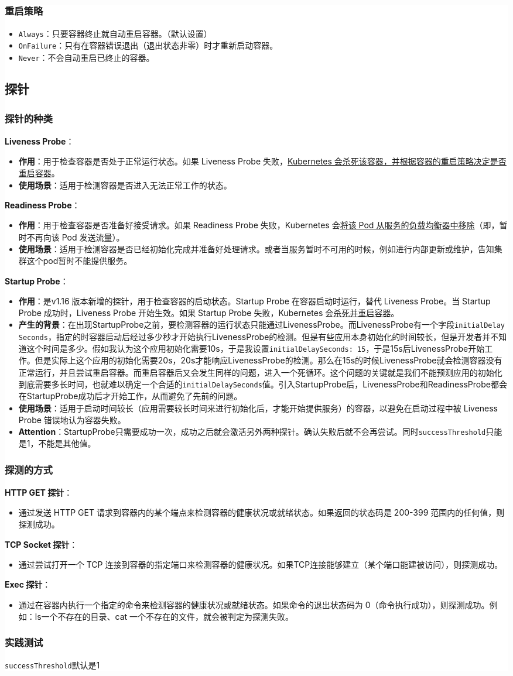 

### 重启策略

- `Always`：只要容器终止就自动重启容器。（默认设置）
- `OnFailure`：只有在容器错误退出（退出状态非零）时才重新启动容器。
- `Never`：不会自动重启已终止的容器。



## 探针

### 探针的种类

**Liveness Probe**：

- **作用**：用于检查容器是否处于正常运行状态。如果 Liveness Probe 失败，<u>Kubernetes 会杀死该容器，并根据容器的重启策略决定是否重启容器</u>。
- **使用场景**：适用于检测容器是否进入无法正常工作的状态。

**Readiness Probe**：

- **作用**：用于检查容器是否准备好接受请求。如果 Readiness Probe 失败，Kubernetes 会<u>将该 Pod 从服务的负载均衡器中移除</u>（即，暂时不再向该 Pod 发送流量）。
- **使用场景**：适用于检测容器是否已经初始化完成并准备好处理请求。或者当服务暂时不可用的时候，例如进行内部更新或维护，告知集群这个pod暂时不能提供服务。

**Startup Probe**：

- **作用**：是v1.16 版本新增的探针，用于检查容器的启动状态。Startup Probe 在容器启动时运行，替代 Liveness Probe。当 Startup Probe 成功时，Liveness Probe 开始生效。如果 Startup Probe 失败，Kubernetes 会<u>杀死并重启容器</u>。
- **产生的背景**：在出现StartupProbe之前，要检测容器的运行状态只能通过LivenessProbe。而LivenessProbe有一个字段`initialDelaySeconds`，指定的时容器启动后经过多少秒才开始执行LivenessProbe的检测。但是有些应用本身初始化的时间较长，但是开发者并不知道这个时间是多少。假如我认为这个应用初始化需要10s，于是我设置`initialDelaySeconds: 15`，于是15s后LivenessProbe开始工作。但是实际上这个应用的初始化需要20s，20s才能响应LivenessProbe的检测。那么在15s的时候LivenessProbe就会检测容器没有正常运行，并且尝试重启容器。而重启容器后又会发生同样的问题，进入一个死循环。这个问题的关键就是我们不能预测应用的初始化到底需要多长时间，也就难以确定一个合适的`initialDelaySeconds`值。引入StartupProbe后，LivenessProbe和ReadinessProbe都会在StartupProbe成功后才开始工作，从而避免了先前的问题。
- **使用场景**：适用于启动时间较长（应用需要较长时间来进行初始化后，才能开始提供服务）的容器，以避免在启动过程中被 Liveness Probe 错误地认为容器失败。
- **Attention**：StartupProbe只需要成功一次，成功之后就会激活另外两种探针。确认失败后就不会再尝试。同时`successThreshold`只能是1，不能是其他值。

### 探测的方式

**HTTP GET 探针**：

- 通过发送 HTTP GET 请求到容器内的某个端点来检测容器的健康状况或就绪状态。如果返回的状态码是 200-399 范围内的任何值，则探测成功。

**TCP Socket 探针**：

- 通过尝试打开一个 TCP 连接到容器的指定端口来检测容器的健康状况。如果TCP连接能够建立（某个端口能建被访问），则探测成功。

**Exec 探针**：

- 通过在容器内执行一个指定的命令来检测容器的健康状况或就绪状态。如果命令的退出状态码为 0（命令执行成功），则探测成功。例如：ls一个不存在的目录、cat 一个不存在的文件，就会被判定为探测失败。





### 实践测试

`successThreshold`默认是1
